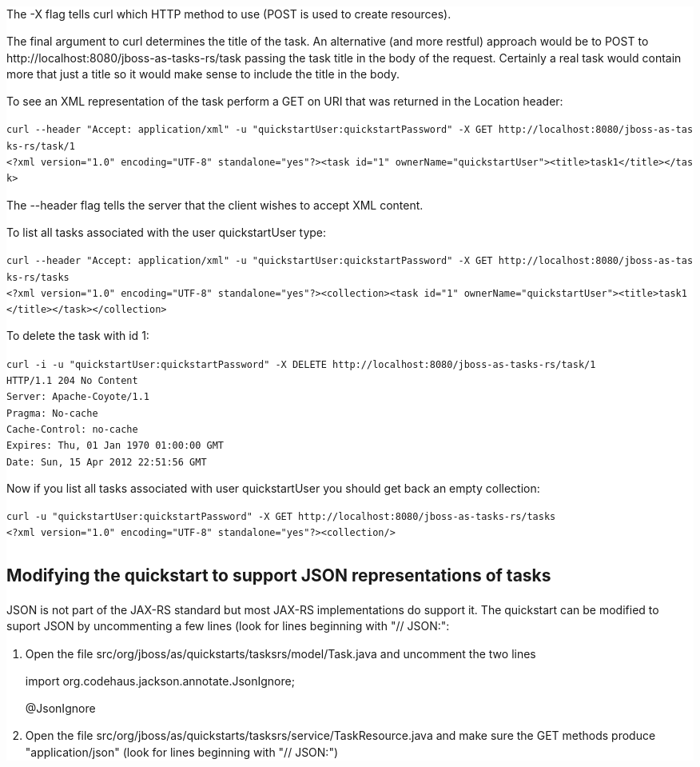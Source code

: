 The -X flag tells curl which HTTP method to use (POST is used to create resources).

The final argument to curl determines the title of the task. An alternative (and more restful) approach would be to POST to http://localhost:8080/jboss-as-tasks-rs/task passing the task title in the body of the request. Certainly a real task would contain more that just a title so it would make sense to include the title in the body.

To see an XML representation of the task perform a GET on URI that was returned in the Location header:

    curl --header "Accept: application/xml" -u "quickstartUser:quickstartPassword" -X GET http://localhost:8080/jboss-as-tasks-rs/task/1
    <?xml version="1.0" encoding="UTF-8" standalone="yes"?><task id="1" ownerName="quickstartUser"><title>task1</title></task>

The --header flag tells the server that the client wishes to accept XML content.

To list all tasks associated with the user quickstartUser type:

    curl --header "Accept: application/xml" -u "quickstartUser:quickstartPassword" -X GET http://localhost:8080/jboss-as-tasks-rs/tasks
    <?xml version="1.0" encoding="UTF-8" standalone="yes"?><collection><task id="1" ownerName="quickstartUser"><title>task1</title></task></collection>

To delete the task with id 1:

    curl -i -u "quickstartUser:quickstartPassword" -X DELETE http://localhost:8080/jboss-as-tasks-rs/task/1
    HTTP/1.1 204 No Content
    Server: Apache-Coyote/1.1
    Pragma: No-cache
    Cache-Control: no-cache
    Expires: Thu, 01 Jan 1970 01:00:00 GMT
    Date: Sun, 15 Apr 2012 22:51:56 GMT

Now if you list all tasks associated with user quickstartUser you should get back an empty collection:

    curl -u "quickstartUser:quickstartPassword" -X GET http://localhost:8080/jboss-as-tasks-rs/tasks
    <?xml version="1.0" encoding="UTF-8" standalone="yes"?><collection/>

Modifying the quickstart to support JSON representations of tasks
-----------------------------------------------------------------

JSON is not part of the JAX-RS standard but most JAX-RS implementations do support it. The quickstart
can be modified to suport JSON by uncommenting a few lines (look for lines beginning with "// JSON:":

1. Open the file src/org/jboss/as/quickstarts/tasksrs/model/Task.java and uncomment the two lines

    import org.codehaus.jackson.annotate.JsonIgnore;

    @JsonIgnore

2. Open the file src/org/jboss/as/quickstarts/tasksrs/service/TaskResource.java and make sure the GET
methods produce "application/json" (look for lines beginning with "// JSON:")
